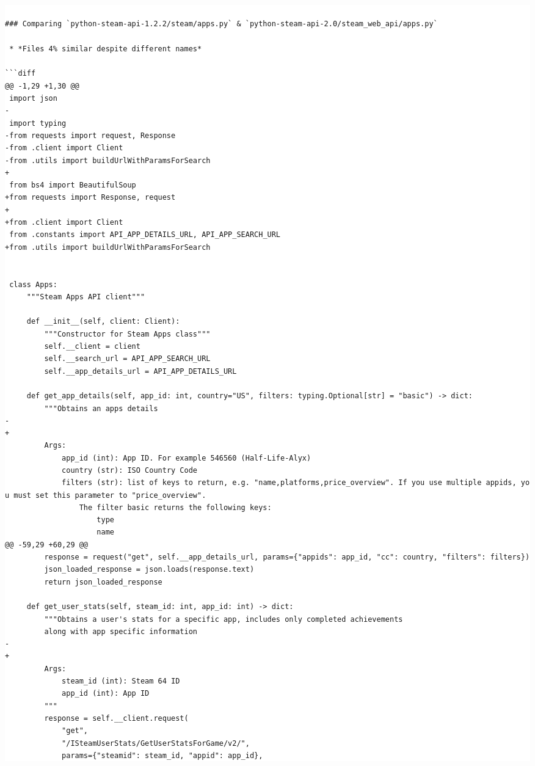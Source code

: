 ```

### Comparing `python-steam-api-1.2.2/steam/apps.py` & `python-steam-api-2.0/steam_web_api/apps.py`

 * *Files 4% similar despite different names*

```diff
@@ -1,29 +1,30 @@
 import json
-
 import typing
-from requests import request, Response
-from .client import Client
-from .utils import buildUrlWithParamsForSearch
+
 from bs4 import BeautifulSoup
+from requests import Response, request
+
+from .client import Client
 from .constants import API_APP_DETAILS_URL, API_APP_SEARCH_URL
+from .utils import buildUrlWithParamsForSearch
 
 
 class Apps:
     """Steam Apps API client"""
 
     def __init__(self, client: Client):
         """Constructor for Steam Apps class"""
         self.__client = client
         self.__search_url = API_APP_SEARCH_URL
         self.__app_details_url = API_APP_DETAILS_URL
 
     def get_app_details(self, app_id: int, country="US", filters: typing.Optional[str] = "basic") -> dict:
         """Obtains an apps details
-        
+
         Args:
             app_id (int): App ID. For example 546560 (Half-Life-Alyx)
             country (str): ISO Country Code
             filters (str): list of keys to return, e.g. "name,platforms,price_overview". If you use multiple appids, you must set this parameter to "price_overview".
                 The filter basic returns the following keys:
                     type
                     name
@@ -59,29 +60,29 @@
         response = request("get", self.__app_details_url, params={"appids": app_id, "cc": country, "filters": filters})
         json_loaded_response = json.loads(response.text)
         return json_loaded_response
 
     def get_user_stats(self, steam_id: int, app_id: int) -> dict:
         """Obtains a user's stats for a specific app, includes only completed achievements
         along with app specific information
-        
+
         Args:
             steam_id (int): Steam 64 ID
             app_id (int): App ID
         """
         response = self.__client.request(
             "get",
             "/ISteamUserStats/GetUserStatsForGame/v2/",
             params={"steamid": steam_id, "appid": app_id},
```
